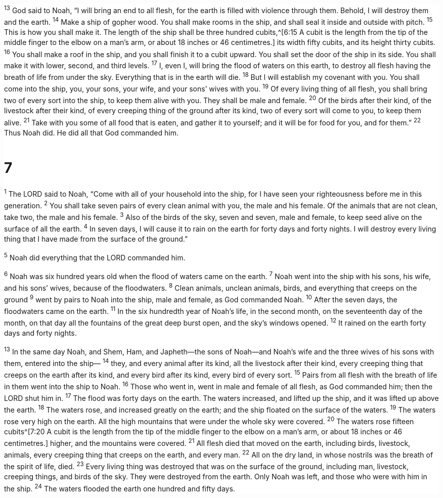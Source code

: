 <sup>13</sup> God said to Noah, “I will bring an end to all flesh, for the earth is filled with violence through them. Behold, I will destroy them and the earth. <sup>14</sup> Make a ship of gopher wood. You shall make rooms in the ship, and shall seal it inside and outside with pitch. <sup>15</sup> This is how you shall make it. The length of the ship shall be three hundred cubits,^[6:15 A cubit is the length from the tip of the middle finger to the elbow on a man’s arm, or about 18 inches or 46 centimetres.] its width fifty cubits, and its height thirty cubits. <sup>16</sup> You shall make a roof in the ship, and you shall finish it to a cubit upward. You shall set the door of the ship in its side. You shall make it with lower, second, and third levels. <sup>17</sup> I, even I, will bring the flood of waters on this earth, to destroy all flesh having the breath of life from under the sky. Everything that is in the earth will die. <sup>18</sup> But I will establish my covenant with you. You shall come into the ship, you, your sons, your wife, and your sons’ wives with you. <sup>19</sup> Of every living thing of all flesh, you shall bring two of every sort into the ship, to keep them alive with you. They shall be male and female. <sup>20</sup> Of the birds after their kind, of the livestock after their kind, of every creeping thing of the ground after its kind, two of every sort will come to you, to keep them alive. <sup>21</sup> Take with you some of all food that is eaten, and gather it to yourself; and it will be for food for you, and for them.” <sup>22</sup> Thus Noah did. He did all that God commanded him.
 

# 7 
<sup>1</sup> The LORD said to Noah, “Come with all of your household into the ship, for I have seen your righteousness before me in this generation. <sup>2</sup> You shall take seven pairs of every clean animal with you, the male and his female. Of the animals that are not clean, take two, the male and his female. <sup>3</sup> Also of the birds of the sky, seven and seven, male and female, to keep seed alive on the surface of all the earth. <sup>4</sup> In seven days, I will cause it to rain on the earth for forty days and forty nights. I will destroy every living thing that I have made from the surface of the ground.” 

<sup>5</sup> Noah did everything that the LORD commanded him. 

<sup>6</sup> Noah was six hundred years old when the flood of waters came on the earth. <sup>7</sup> Noah went into the ship with his sons, his wife, and his sons’ wives, because of the floodwaters. <sup>8</sup> Clean animals, unclean animals, birds, and everything that creeps on the ground <sup>9</sup> went by pairs to Noah into the ship, male and female, as God commanded Noah. <sup>10</sup> After the seven days, the floodwaters came on the earth. <sup>11</sup> In the six hundredth year of Noah’s life, in the second month, on the seventeenth day of the month, on that day all the fountains of the great deep burst open, and the sky’s windows opened. <sup>12</sup> It rained on the earth forty days and forty nights. 

<sup>13</sup> In the same day Noah, and Shem, Ham, and Japheth—the sons of Noah—and Noah’s wife and the three wives of his sons with them, entered into the ship— <sup>14</sup> they, and every animal after its kind, all the livestock after their kind, every creeping thing that creeps on the earth after its kind, and every bird after its kind, every bird of every sort. <sup>15</sup> Pairs from all flesh with the breath of life in them went into the ship to Noah. <sup>16</sup> Those who went in, went in male and female of all flesh, as God commanded him; then the LORD shut him in. <sup>17</sup> The flood was forty days on the earth. The waters increased, and lifted up the ship, and it was lifted up above the earth. <sup>18</sup> The waters rose, and increased greatly on the earth; and the ship floated on the surface of the waters. <sup>19</sup> The waters rose very high on the earth. All the high mountains that were under the whole sky were covered. <sup>20</sup> The waters rose fifteen cubits^[7:20 A cubit is the length from the tip of the middle finger to the elbow on a man’s arm, or about 18 inches or 46 centimetres.] higher, and the mountains were covered. <sup>21</sup> All flesh died that moved on the earth, including birds, livestock, animals, every creeping thing that creeps on the earth, and every man. <sup>22</sup> All on the dry land, in whose nostrils was the breath of the spirit of life, died. <sup>23</sup> Every living thing was destroyed that was on the surface of the ground, including man, livestock, creeping things, and birds of the sky. They were destroyed from the earth. Only Noah was left, and those who were with him in the ship. <sup>24</sup> The waters flooded the earth one hundred and fifty days.
 